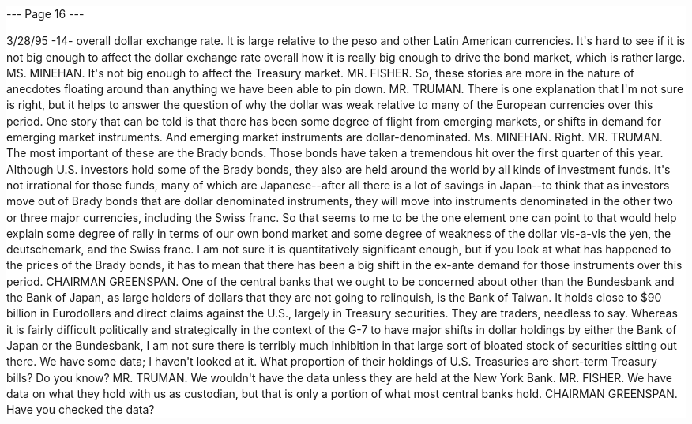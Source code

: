 --- Page 16 ---

3/28/95 -14-
overall dollar exchange rate. It is large relative to the peso and
other Latin American currencies. It's hard to see if it is not big
enough to affect the dollar exchange rate overall how it is really big
enough to drive the bond market, which is rather large.
MS. MINEHAN. It's not big enough to affect the Treasury
market.
MR. FISHER. So, these stories are more in the nature of
anecdotes floating around than anything we have been able to pin down.
MR. TRUMAN. There is one explanation that I'm not sure is
right, but it helps to answer the question of why the dollar was weak
relative to many of the European currencies over this period. One
story that can be told is that there has been some degree of flight
from emerging markets, or shifts in demand for emerging market
instruments. And emerging market instruments are dollar-denominated.
Ms. MINEHAN. Right.
MR. TRUMAN. The most important of these are the Brady bonds.
Those bonds have taken a tremendous hit over the first quarter of this
year. Although U.S. investors hold some of the Brady bonds, they also
are held around the world by all kinds of investment funds. It's not
irrational for those funds, many of which are Japanese--after all
there is a lot of savings in Japan--to think that as investors move
out of Brady bonds that are dollar denominated instruments, they will
move into instruments denominated in the other two or three major
currencies, including the Swiss franc. So that seems to me to be the
one element one can point to that would help explain some degree of
rally in terms of our own bond market and some degree of weakness of
the dollar vis-a-vis the yen, the deutschemark, and the Swiss franc.
I am not sure it is quantitatively significant enough, but if you look
at what has happened to the prices of the Brady bonds, it has to mean
that there has been a big shift in the ex-ante demand for those
instruments over this period.
CHAIRMAN GREENSPAN. One of the central banks that we ought
to be concerned about other than the Bundesbank and the Bank of Japan,
as large holders of dollars that they are not going to relinquish, is
the Bank of Taiwan. It holds close to $90 billion in Eurodollars and
direct claims against the U.S., largely in Treasury securities. They
are traders, needless to say. Whereas it is fairly difficult
politically and strategically in the context of the G-7 to have major
shifts in dollar holdings by either the Bank of Japan or the
Bundesbank, I am not sure there is terribly much inhibition in that
large sort of bloated stock of securities sitting out there. We have
some data; I haven't looked at it. What proportion of their holdings
of U.S. Treasuries are short-term Treasury bills? Do you know?
MR. TRUMAN. We wouldn't have the data unless they are held
at the New York Bank.
MR. FISHER. We have data on what they hold with us as
custodian, but that is only a portion of what most central banks hold.
CHAIRMAN GREENSPAN. Have you checked the data?

